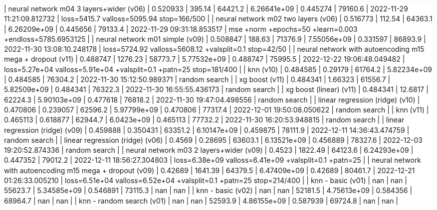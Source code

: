 | neural network m04 3 layers+wider (v06)                   |     0.520933 |  395.14      |                64421.2         |                   6.26641e+09 |            0.445274 |           79160.6         | 2022-11-29 11:21:09.812732 | loss=5415.7 valloss=5095.94 stop=166/500                                                                               |
| neural network m02 two layers (v06)                       |     0.516773 |  112.54      |                64363.1         |                   6.26209e+09 |            0.445656 |           79133.4         | 2022-11-29 09:31:18.853517 | mse +norm +epochs=50 +learn=0.003 +endloss=5785.6953125                                                                |
| neural network m01 simple (v09)                           |     0.508847 |  188.63      |                71376.9         |                   7.55056e+09 |            0.331597 |           86893.9         | 2022-11-30 13:08:10.248178 | loss=5724.92 valloss=5608.12 +valsplit=0.1 stop=42/50                                                                  |
| neural network with autoencoding m15 mega + dropout (v11) |     0.488747 | 1276.23      |                58773.7         |                   5.77532e+09 |            0.488747 |           75995.5         | 2022-12-22 19:06:48.049482 | loss=5.27e+04 valloss=5.91e+04 +valsplit=0.1 +patn=25 stop=181/400                                                     |
| knn (v10)                                                 |     0.484585 |    0.29179   |                61764.2         |                   5.82234e+09 |            0.484585 |           76304.2         | 2022-11-30 15:12:50.989371 | random search                                                                                                          |
| xg boost (v11)                                            |     0.484341 |    1.66323   |                61556.7         |                   5.82509e+09 |            0.484341 |           76322.3         | 2022-11-30 16:55:55.436173 | random search                                                                                                          |
| xg boost (linear) (v11)                                   |     0.484341 |   12.6817    |                62224.3         |                   5.90103e+09 |            0.477618 |           76818.2         | 2022-11-30 19:47:04.498556 | random search                                                                                                          |
| linear regression (ridge) (v10)                           |     0.470806 |    0.239057  |                62596.2         |                   5.97799e+09 |            0.470806 |           77317.4         | 2022-12-01 19:50:08.050622 | random search                                                                                                          |
| knn (v11)                                                 |     0.465113 |    0.618877  |                62944.7         |                   6.0423e+09  |            0.465113 |           77732.2         | 2022-11-30 16:20:53.948815 | random search                                                                                                          |
| linear regression (ridge) (v09)                           |     0.459888 |    0.350431  |                63351.2         |                   6.10147e+09 |            0.459875 |           78111.9         | 2022-12-11 14:36:43.474759 | random search                                                                                                          |
| linear regression (ridge) (v06)                           |     0.4569   |    0.28695   |                63603.1         |                   6.13521e+09 |            0.456889 |           78327.6         | 2022-12-03 19:20:52.874336 | random search                                                                                                          |
| neural network m03 2 layers+wider (v09)                   |     0.4523   | 1822.49      |                64123.6         |                   6.24293e+09 |            0.447352 |           79012.2         | 2022-12-11 18:56:27.304803 | loss=6.38e+09 valloss=6.41e+09 +valsplit=0.1 +patn=25                                                                  |
| neural network with autoencoding m15 mega + dropout (v09) |     0.42689  | 1641.39      |                64379.5         |                   6.47409e+09 |            0.42689  |           80461.7         | 2022-12-21 01:26:33.005210 | loss=6.51e+04 valloss=6.52e+04 +valsplit=0.1 +patn=25 stop=214/400                                                     |
| knn - basic (v01)                                         |   nan        |  nan         |                55623.7         |                   5.34585e+09 |            0.546891 |           73115.3         | nan                        | nan                                                                                                                    |
| knn - basic (v02)                                         |   nan        |  nan         |                52181.5         |                   4.75613e+09 |            0.584356 |           68964.7         | nan                        | nan                                                                                                                    |
| knn - random search (v01)                                 |   nan        |  nan         |                52593.9         |                   4.86155e+09 |            0.587939 |           69724.8         | nan                        | nan                                                                                                                    |